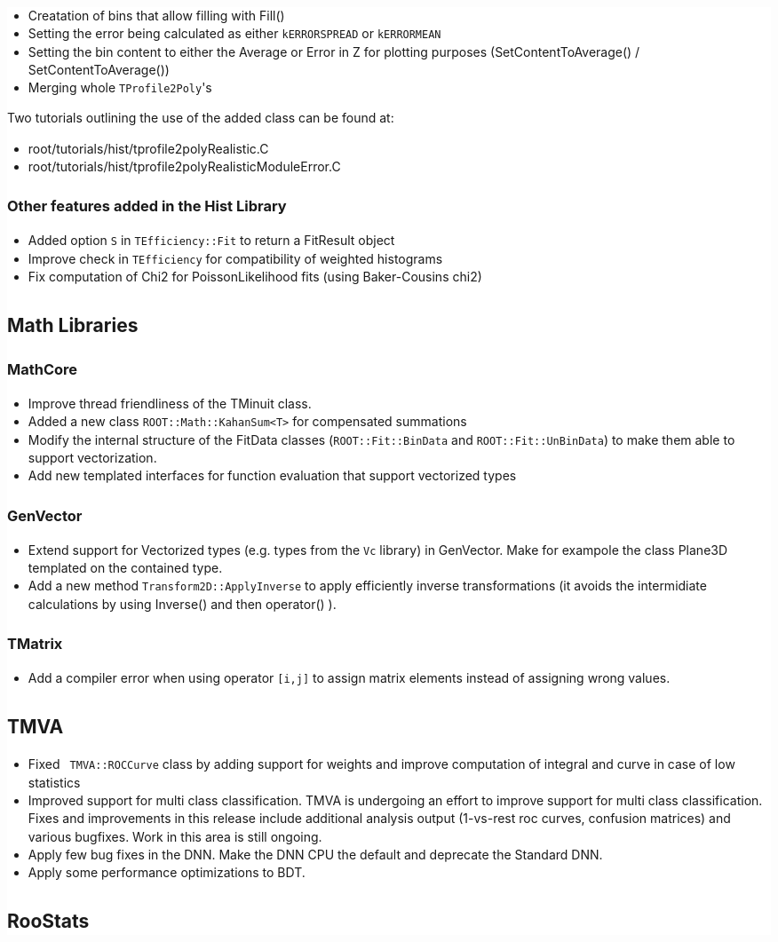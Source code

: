 * Creatation of bins that allow filling with Fill()
* Setting the error being calculated as either `kERRORSPREAD` or `kERRORMEAN`
* Setting the bin content to either the Average or Error in Z for plotting purposes (SetContentToAverage() / SetContentToAverage()) 
* Merging whole `TProfile2Poly`'s

Two tutorials outlining the use of the added class can be found at:
* root/tutorials/hist/tprofile2polyRealistic.C
* root/tutorials/hist/tprofile2polyRealisticModuleError.C

### Other features added in the Hist Library

* Added option `S` in `TEfficiency::Fit` to return a FitResult object
* Improve check in `TEfficiency` for compatibility of weighted histograms
* Fix computation of Chi2 for PoissonLikelihood fits (using Baker-Cousins chi2)

## Math Libraries

### MathCore

* Improve thread friendliness of the TMinuit class.
* Added a new class `ROOT::Math::KahanSum<T>` for compensated summations
* Modify the internal structure of the FitData classes (`ROOT::Fit::BinData` and `ROOT::Fit::UnBinData`) to make them able to support vectorization.
* Add new templated interfaces for function evaluation that support vectorized types

### GenVector


* Extend support for Vectorized types (e.g. types from the `Vc` library)  in GenVector. Make for exampole the class Plane3D templated on the contained type.
* Add a new method `Transform2D::ApplyInverse` to apply efficiently inverse transformations (it avoids the intermidiate calculations by using Inverse() and then operator() ).

### TMatrix

* Add a compiler error when using operator `[i,j]` to assign matrix elements instead of assigning wrong values.


## TMVA

* Fixed ` TMVA::ROCCurve` class by adding support for weights and improve computation of integral and curve in case of low statistics
* Improved support for multi class classification. TMVA is undergoing an effort to improve support for multi class classification. Fixes and improvements in this release include additional analysis output (1-vs-rest roc curves, confusion matrices) and various bugfixes. Work in this area is still ongoing.
* Apply few bug fixes in the DNN. Make the DNN CPU the default and deprecate the Standard DNN.
* Apply some performance optimizations to BDT. 

## RooStats
